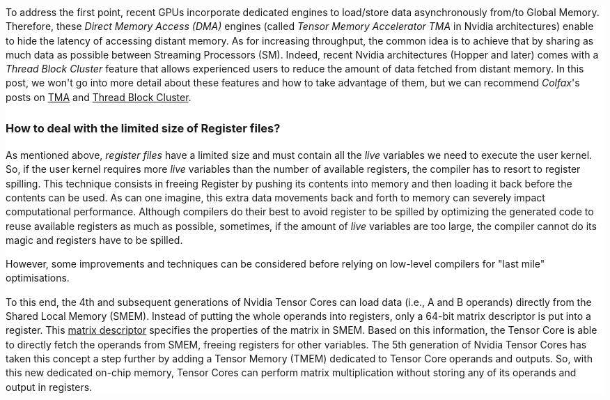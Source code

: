 To address the first point, recent GPUs incorporate dedicated engines to load/store data asynchronously from/to Global
Memory. Therefore, these *Direct Memory Access (DMA)* engines (called *Tensor Memory Accelerator TMA* in Nvidia
architectures) enable to hide the latency of accessing distant memory.
As for increasing throughput, the common idea is to achieve that by sharing as much data as possible between Streaming
Processors (SM).
Indeed, recent Nvidia architectures (Hopper and later) comes with a *Thread Block Cluster* feature that allows
experienced users to reduce the amount of data fetched from distant memory.
In this post, we won't go into more detail about these features and how to take advantage of them, but we can recommend
*Colfax*'s posts on [TMA](https://research.colfax-intl.com/tutorial-hopper-tma/)
and [Thread Block Cluster](https://research.colfax-intl.com/cutlass-tutorial-gemm-with-thread-block-clusters-on-nvidia-blackwell-gpus/).

### How to deal with the limited size of Register files?

As mentioned above, *register files* have a limited size and must contain all the *live* variables we need to execute
the user kernel.
So, if the user kernel requires more *live* variables than the number of available registers, the compiler has to resort
to register spilling. This technique consists in freeing Register by pushing its contents into memory and then loading
it back before the contents can be used.
As can one imagine, this extra data movements back and forth to memory can severely impact computational performance.
Although compilers do their best to avoid register to be spilled by optimizing the generated code to reuse available
registers as much as possible, sometimes, if the amount of *live* variables are too large, the compiler cannot do its
magic and registers have to be spilled.

However, some improvements and techniques can be considered before relying on low-level compilers for "last mile"
optimisations.

To this end, the 4th and subsequent generations of Nvidia Tensor Cores can load data (i.e., A and B operands) directly
from the Shared Local Memory (SMEM).
Instead of putting the whole operands into registers, only a 64-bit matrix descriptor is put into a register.
This [matrix descriptor](https://docs.nvidia.com/cuda/parallel-thread-execution/index.html#asynchronous-warpgroup-level-matrix-shared-memory-layout-matrix-descriptor)
specifies the properties of the matrix in SMEM.
Based on this information, the Tensor Core is able to directly fetch the operands from SMEM, freeing registers for other
variables.
The 5th generation of Nvidia Tensor Cores has taken this concept a step further by adding a Tensor Memory (TMEM)
dedicated to Tensor Core operands and outputs.
So, with this new dedicated on-chip memory, Tensor Cores can perform matrix multiplication without storing any of its
operands and output in registers.
